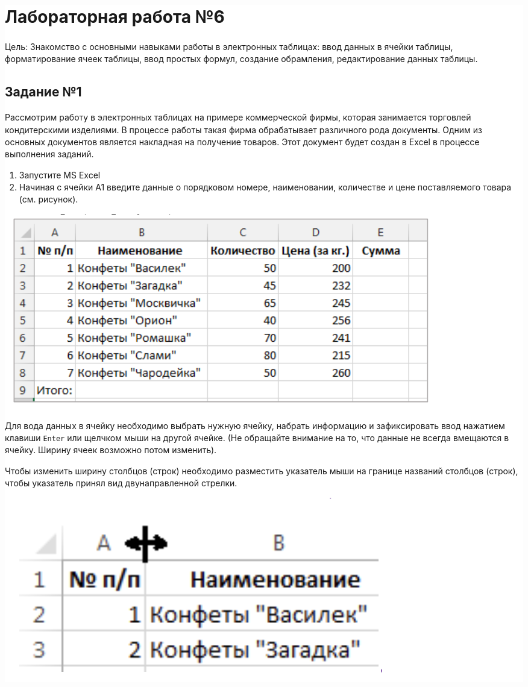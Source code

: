 # Лабораторная работа №6

Цель: Знакомство с основными навыками работы в электронных таблицах: ввод данных в ячейки таблицы, форматирование ячеек таблицы, ввод простых формул, создание обрамления, редактирование данных таблицы.

## Задание №1

Рассмотрим работу в электронных таблицах на примере коммерческой фирмы, которая занимается торговлей кондитерскими изделиями. В процессе работы такая фирма обрабатывает различного рода документы. Одним из основных документов является накладная на получение товаров. Этот документ будет создан в Excel в процессе выполнения заданий.

1. Запустите MS Excel
2. Начиная с ячейки A1 введите данные о порядковом номере, наименовании, количестве и цене поставляемого товара (см. рисунок).

![Alt text](image.png)

Для вода данных в ячейку необходимо выбрать нужную ячейку, набрать информацию и зафиксировать ввод нажатием клавиши `Enter` или щелчком мыши на другой ячейке. (Не обращайте
внимание на то, что данные не всегда вмещаются в ячейку. Ширину ячеек возможно потом
изменить).

Чтобы изменить ширину столбцов (строк) необходимо разместить указатель мыши на границе
названий столбцов (строк), чтобы указатель принял вид двунаправленной стрелки.

![Alt text](image-1.png)
